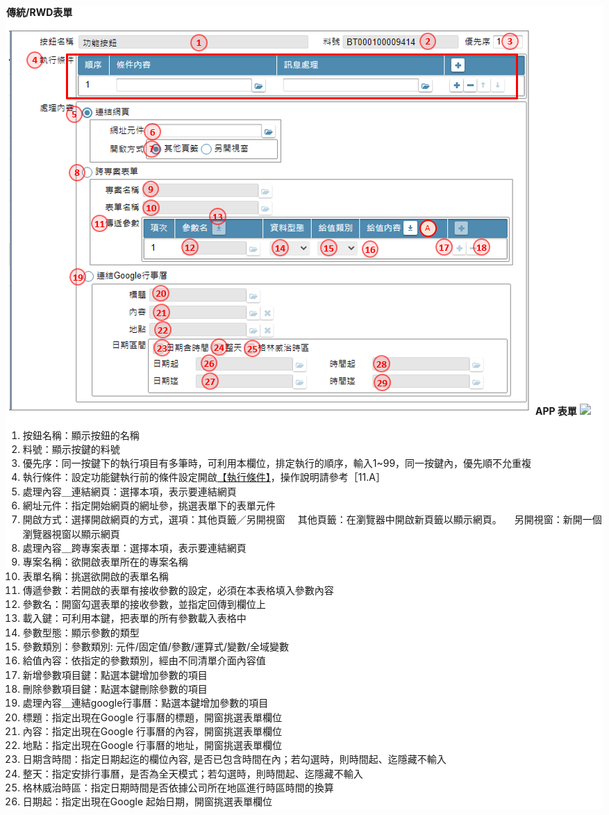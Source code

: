 **傳統/RWD表單**

![](images/11.18-1.png)
**APP 表單**
![](images/121-1.png)
1. 按鈕名稱：顯示按鈕的名稱
2. 料號：顯示按鍵的料號
3. 優先序：同一按鍵下的執行項目有多筆時，可利用本欄位，排定執行的順序，輸入1~99，同一按鍵內，優先順不允重複
4. 執行條件：設定功能鍵執行前的條件設定開啟[【執行條件】](11.html#ButtonAnnotation_Condition)，操作說明請參考［11.A］
5. 處理內容＿連結網頁：選擇本項，表示要連結網頁
6. 網址元件：指定開始網頁的網址參，挑選表單下的表單元件
7. 開啟方式：選擇開啟網頁的方式，選項：其他頁籤／另開視窗
　其他頁籤：在瀏覽器中開啟新頁籤以顯示網頁。
　另開視窗：新開一個瀏覽器視窗以顯示網頁
8. 處理內容＿跨專案表單：選擇本項，表示要連結網頁
9. 專案名稱：欲開啟表單所在的專案名稱
10. 表單名稱：挑選欲開啟的表單名稱
11. 傳遞參數：若開啟的表單有接收參數的設定，必須在本表格填入參數內容
12. 參數名：開窗勾選表單的接收參數，並指定回傳到欄位上
13. 載入鍵：可利用本鍵，把表單的所有參數載入表格中
14. 參數型態：顯示參數的類型
15. 參數類別：參數類別: 元件/固定值/參數/運算式/變數/全域變數
16. 給值內容：依指定的參數類別，經由不同清單介面內容值
17. 新增參數項目鍵：點選本鍵增加參數的項目
18. 刪除參數項目鍵：點選本鍵刪除參數的項目
19. 處理內容＿連結google行事曆：點選本鍵增加參數的項目
20. 標題：指定出現在Google 行事曆的標題，開窗挑選表單欄位
21. 內容：指定出現在Google 行事曆的內容，開窗挑選表單欄位
22. 地點：指定出現在Google 行事曆的地址，開窗挑選表單欄位
23. 日期含時間：指定日期起迄的欄位內容, 是否已包含時間在內；若勾選時，則時間起、迄隱藏不輸入
24. 整天：指定安排行事曆，是否為全天模式；若勾選時，則時間起、迄隱藏不輸入
25. 格林威治時區：指定日期時間是否依據公司所在地區進行時區時間的換算
26. 日期起：指定出現在Google 起始日期，開窗挑選表單欄位
